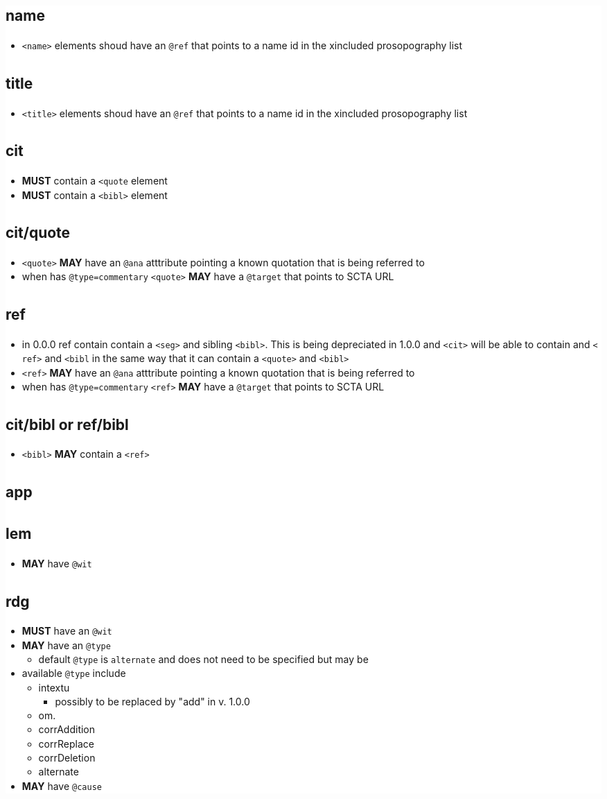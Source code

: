 ## name

* `<name>` elements shoud have an `@ref` that points to a name id in the xincluded prosopography list

## title

* `<title>` elements shoud have an `@ref` that points to a name id in the xincluded prosopography list

## cit

* **MUST** contain a `<quote` element
* **MUST** contain a `<bibl>` element

## cit/quote

* `<quote>` **MAY** have an `@ana` atttribute pointing a known quotation that is being referred to
* when has `@type=commentary` `<quote>` **MAY** have a `@target` that points to SCTA URL

## ref

* in 0.0.0 ref contain contain a `<seg>` and sibling `<bibl>`. This is being depreciated in 1.0.0 and `<cit>` will be able to contain and `<ref>` and `<bibl` in the same way that it can contain a `<quote>` and `<bibl>`
* `<ref>` **MAY** have an `@ana` atttribute pointing a known quotation that is being referred to
* when has `@type=commentary` `<ref>` **MAY** have a `@target` that points to SCTA URL

## cit/bibl or ref/bibl

* `<bibl>` **MAY** contain a `<ref>`

## app

## lem
* **MAY** have `@wit`

## rdg

* **MUST** have an `@wit`
* **MAY** have an `@type`    
    - default `@type` is `alternate` and does not need to be specified but  may be
* available `@type` include
    - intextu
        + possibly to be replaced by "add" in v. 1.0.0
    - om.
    - corrAddition
    - corrReplace
    - corrDeletion
    - alternate
* **MAY** have `@cause` 
